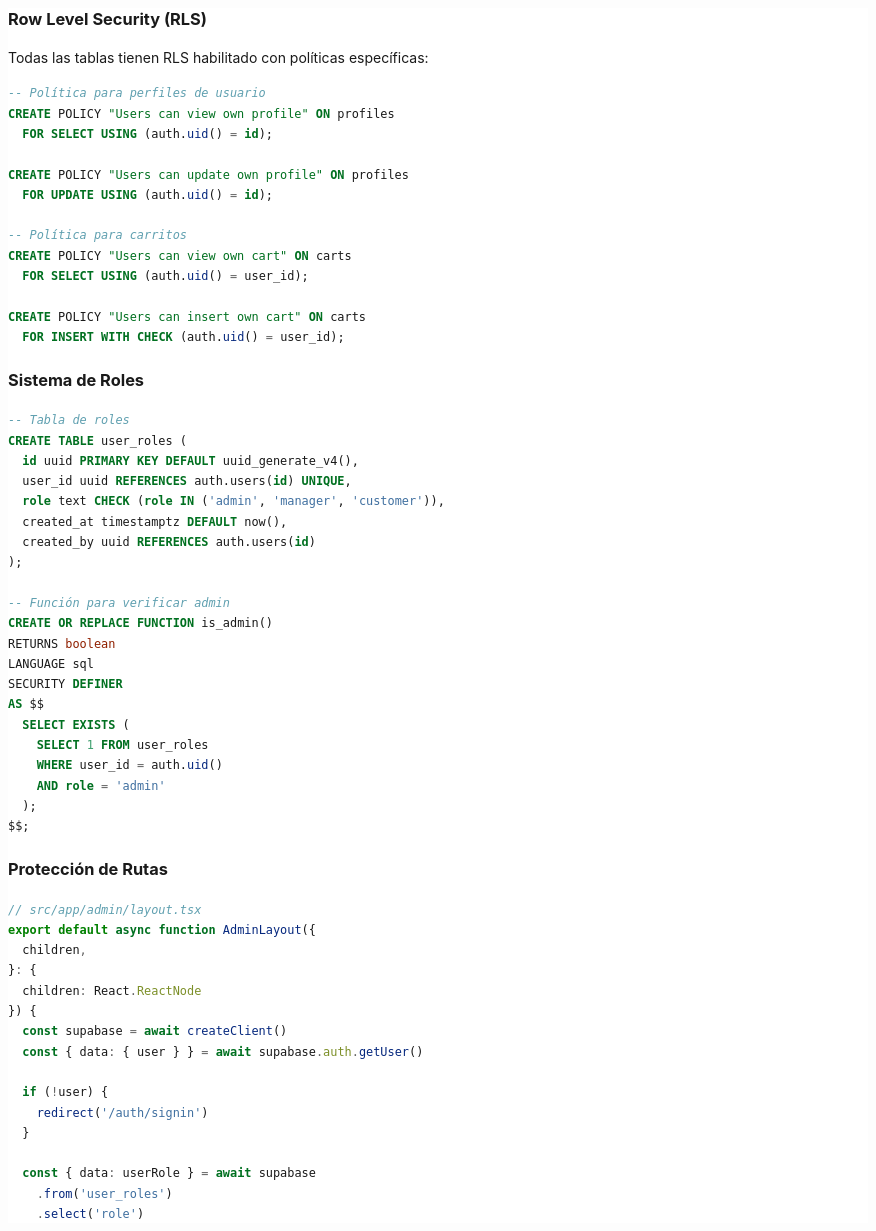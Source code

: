 ### Row Level Security (RLS)

Todas las tablas tienen RLS habilitado con políticas específicas:

```sql
-- Política para perfiles de usuario
CREATE POLICY "Users can view own profile" ON profiles
  FOR SELECT USING (auth.uid() = id);

CREATE POLICY "Users can update own profile" ON profiles
  FOR UPDATE USING (auth.uid() = id);

-- Política para carritos
CREATE POLICY "Users can view own cart" ON carts
  FOR SELECT USING (auth.uid() = user_id);

CREATE POLICY "Users can insert own cart" ON carts
  FOR INSERT WITH CHECK (auth.uid() = user_id);
```

### Sistema de Roles

```sql
-- Tabla de roles
CREATE TABLE user_roles (
  id uuid PRIMARY KEY DEFAULT uuid_generate_v4(),
  user_id uuid REFERENCES auth.users(id) UNIQUE,
  role text CHECK (role IN ('admin', 'manager', 'customer')),
  created_at timestamptz DEFAULT now(),
  created_by uuid REFERENCES auth.users(id)
);

-- Función para verificar admin
CREATE OR REPLACE FUNCTION is_admin()
RETURNS boolean
LANGUAGE sql
SECURITY DEFINER
AS $$
  SELECT EXISTS (
    SELECT 1 FROM user_roles 
    WHERE user_id = auth.uid() 
    AND role = 'admin'
  );
$$;
```

### Protección de Rutas

```typescript
// src/app/admin/layout.tsx
export default async function AdminLayout({
  children,
}: {
  children: React.ReactNode
}) {
  const supabase = await createClient()
  const { data: { user } } = await supabase.auth.getUser()

  if (!user) {
    redirect('/auth/signin')
  }

  const { data: userRole } = await supabase
    .from('user_roles')
    .select('role')
```